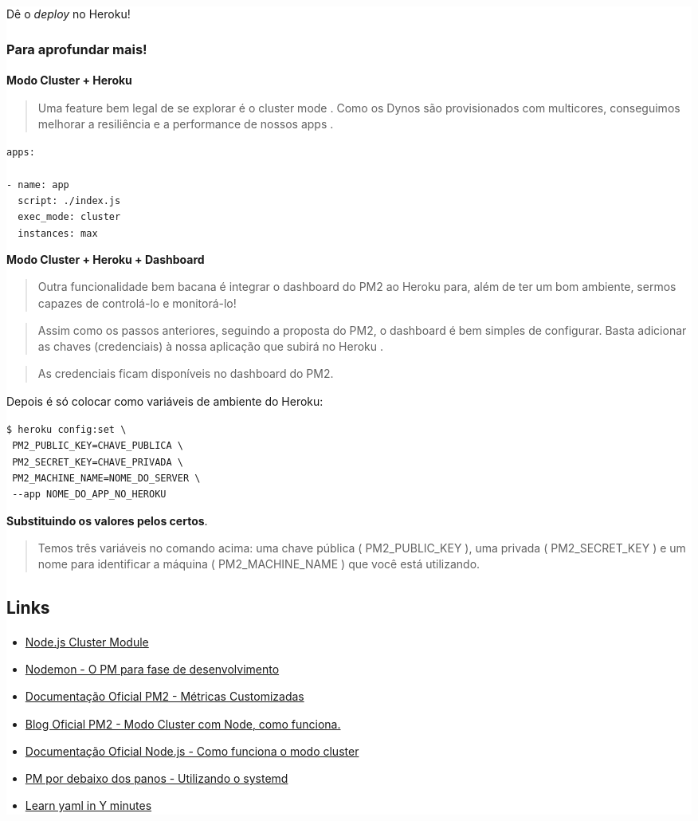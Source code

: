 Dê o *deploy* no Heroku!

### Para aprofundar mais!

**Modo Cluster + Heroku**

> Uma feature bem legal de se explorar é o cluster mode . Como os Dynos são provisionados com multicores, conseguimos melhorar a resiliência e a performance de nossos apps .

```
apps:

- name: app
  script: ./index.js
  exec_mode: cluster
  instances: max
```

**Modo Cluster + Heroku + Dashboard**

> Outra funcionalidade bem bacana é integrar o dashboard do PM2 ao Heroku para, além de ter um bom ambiente, sermos capazes de controlá-lo e monitorá-lo!

> Assim como os passos anteriores, seguindo a proposta do PM2, o dashboard é bem simples de configurar. Basta adicionar as chaves (credenciais) à nossa aplicação que subirá no Heroku .

> As credenciais ficam disponíveis no dashboard do PM2.

Depois é só colocar como variáveis de ambiente do Heroku:

```
$ heroku config:set \
 PM2_PUBLIC_KEY=CHAVE_PUBLICA \
 PM2_SECRET_KEY=CHAVE_PRIVADA \
 PM2_MACHINE_NAME=NOME_DO_SERVER \
 --app NOME_DO_APP_NO_HEROKU
```
**Substituindo os valores pelos certos**.
> Temos três variáveis no comando acima: uma chave pública ( PM2_PUBLIC_KEY ), uma privada ( PM2_SECRET_KEY ) e um nome para identificar a máquina ( PM2_MACHINE_NAME ) que você está utilizando.

## Links

- [Node.js Cluster Module](https://nodejs.org/api/cluster.html#cluster_cluster)

- [Nodemon - O PM para fase de desenvolvimento](https://www.npmjs.com/package/nodemon)
- [Documentação Oficial PM2 - Métricas Customizadas](https://pm2.io/docs/plus/guide/custom-metrics/)
- [Blog Oficial PM2 - Modo Cluster com Node, como funciona.](https://blog.pm2.io/2018-04-20/Node-js-clustering-made-easy-with-PM2/)
- [Documentação Oficial Node.js - Como funciona o modo cluster](https://devcenter.heroku.com/articles/deploying-nodejs)
- [PM por debaixo dos panos - Utilizando o systemd](https://rollout.io/blog/running-node-js-linux-systemd/)
- [Learn yaml in Y minutes](https://learnxinyminutes.com/docs/yaml/)